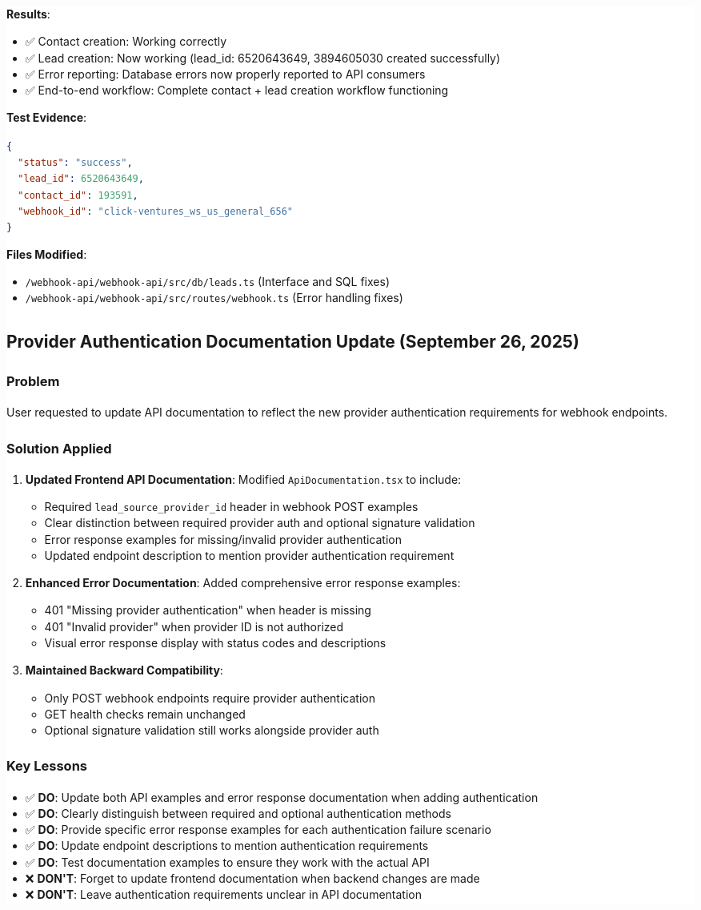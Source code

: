 **Results**:
- ✅ Contact creation: Working correctly
- ✅ Lead creation: Now working (lead_id: 6520643649, 3894605030 created successfully)
- ✅ Error reporting: Database errors now properly reported to API consumers
- ✅ End-to-end workflow: Complete contact + lead creation workflow functioning

**Test Evidence**:
```json
{
  "status": "success",
  "lead_id": 6520643649,
  "contact_id": 193591,
  "webhook_id": "click-ventures_ws_us_general_656"
}
```

**Files Modified**:
- `/webhook-api/webhook-api/src/db/leads.ts` (Interface and SQL fixes)
- `/webhook-api/webhook-api/src/routes/webhook.ts` (Error handling fixes)

## Provider Authentication Documentation Update (September 26, 2025)

### Problem
User requested to update API documentation to reflect the new provider authentication requirements for webhook endpoints.

### Solution Applied
1. **Updated Frontend API Documentation**: Modified `ApiDocumentation.tsx` to include:
   - Required `lead_source_provider_id` header in webhook POST examples
   - Clear distinction between required provider auth and optional signature validation
   - Error response examples for missing/invalid provider authentication
   - Updated endpoint description to mention provider authentication requirement

2. **Enhanced Error Documentation**: Added comprehensive error response examples:
   - 401 "Missing provider authentication" when header is missing
   - 401 "Invalid provider" when provider ID is not authorized
   - Visual error response display with status codes and descriptions

3. **Maintained Backward Compatibility**: 
   - Only POST webhook endpoints require provider authentication
   - GET health checks remain unchanged
   - Optional signature validation still works alongside provider auth

### Key Lessons
- ✅ **DO**: Update both API examples and error response documentation when adding authentication
- ✅ **DO**: Clearly distinguish between required and optional authentication methods
- ✅ **DO**: Provide specific error response examples for each authentication failure scenario
- ✅ **DO**: Update endpoint descriptions to mention authentication requirements
- ✅ **DO**: Test documentation examples to ensure they work with the actual API
- ❌ **DON'T**: Forget to update frontend documentation when backend changes are made
- ❌ **DON'T**: Leave authentication requirements unclear in API documentation
